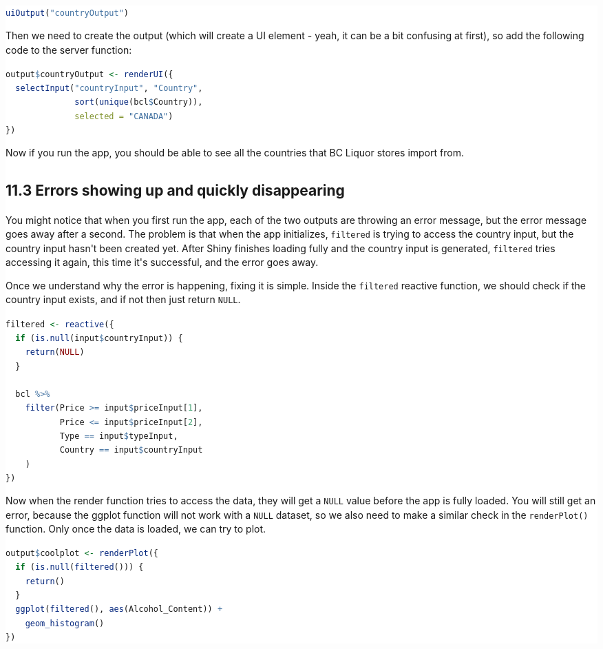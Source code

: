 
```r
uiOutput("countryOutput")
```

Then we need to create the output (which will create a UI element - yeah, it can be a bit confusing at first), so add the following code to the server function:


```r
output$countryOutput <- renderUI({
  selectInput("countryInput", "Country",
              sort(unique(bcl$Country)),
              selected = "CANADA")
})
```

Now if you run the app, you should be able to see all the countries that BC Liquor stores import from.

## 11.3 Errors showing up and quickly disappearing

You might notice that when you first run the app, each of the two outputs are throwing an error message, but the error message goes away after a second. The problem is that when the app initializes, `filtered` is trying to access the country input, but the country input hasn't been created yet. After Shiny finishes loading fully and the country input is generated, `filtered` tries accessing it again, this time it's successful, and the error goes away.

Once we understand why the error is happening, fixing it is simple. Inside the `filtered` reactive function, we should check if the country input exists, and if not then just return `NULL`.


```r
filtered <- reactive({
  if (is.null(input$countryInput)) {
    return(NULL)
  }    
  
  bcl %>%
    filter(Price >= input$priceInput[1],
           Price <= input$priceInput[2],
           Type == input$typeInput,
           Country == input$countryInput
    )
})
```

Now when the render function tries to access the data, they will get a `NULL` value before the app is fully loaded.  You will still get an error, because the ggplot function will not work with a `NULL` dataset, so we also need to make a similar check in the `renderPlot()` function. Only once the data is loaded, we can try to plot.


```r
output$coolplot <- renderPlot({
  if (is.null(filtered())) {
    return()
  }
  ggplot(filtered(), aes(Alcohol_Content)) +
    geom_histogram()
})
```
